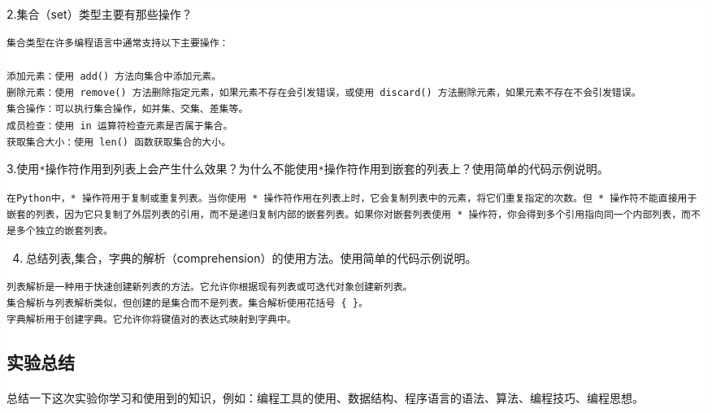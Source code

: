 2.集合（set）类型主要有那些操作？

```
集合类型在许多编程语言中通常支持以下主要操作：

添加元素：使用 add() 方法向集合中添加元素。
删除元素：使用 remove() 方法删除指定元素，如果元素不存在会引发错误，或使用 discard() 方法删除元素，如果元素不存在不会引发错误。
集合操作：可以执行集合操作，如并集、交集、差集等。
成员检查：使用 in 运算符检查元素是否属于集合。
获取集合大小：使用 len() 函数获取集合的大小。
```

3.使用`*`操作符作用到列表上会产生什么效果？为什么不能使用`*`操作符作用到嵌套的列表上？使用简单的代码示例说明。
```
在Python中，* 操作符用于复制或重复列表。当你使用 * 操作符作用在列表上时，它会复制列表中的元素，将它们重复指定的次数。但 * 操作符不能直接用于嵌套的列表，因为它只复制了外层列表的引用，而不是递归复制内部的嵌套列表。如果你对嵌套列表使用 * 操作符，你会得到多个引用指向同一个内部列表，而不是多个独立的嵌套列表。
```
4. 总结列表,集合，字典的解析（comprehension）的使用方法。使用简单的代码示例说明。
   
```
列表解析是一种用于快速创建新列表的方法。它允许你根据现有列表或可迭代对象创建新列表。
集合解析与列表解析类似，但创建的是集合而不是列表。集合解析使用花括号 { }。
字典解析用于创建字典。它允许你将键值对的表达式映射到字典中。
```

## 实验总结

总结一下这次实验你学习和使用到的知识，例如：编程工具的使用、数据结构、程序语言的语法、算法、编程技巧、编程思想。

